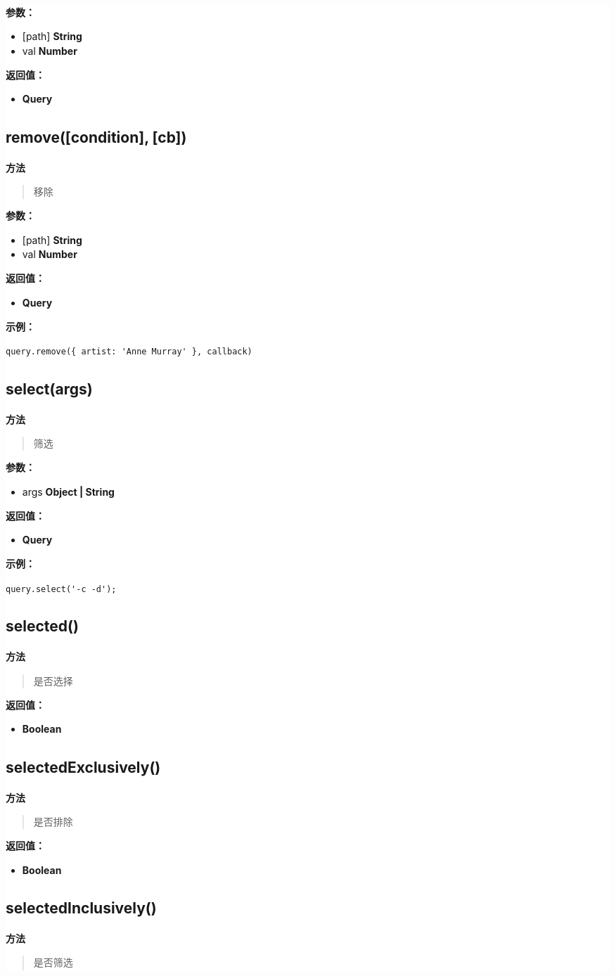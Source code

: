 **参数：**  
* [path] **String**  
* val **Number**  

**返回值：**  
* **Query**  

## remove([condition], [cb])  
**方法**  
> 移除  

**参数：**  
* [path] **String**  
* val **Number**  

**返回值：**  
* **Query**  

**示例：**  
```
query.remove({ artist: 'Anne Murray' }, callback)
```

## select(args)  
**方法**  
> 筛选  

**参数：**  
* args **Object | String**  

**返回值：**  
* **Query**  

**示例：**  
```
query.select('-c -d');
```

## selected()  
**方法**  
> 是否选择  

**返回值：**  
* **Boolean**  

## selectedExclusively()  
**方法**  
> 是否排除  

**返回值：**  
* **Boolean**  

## selectedInclusively()  
**方法**  
> 是否筛选  
